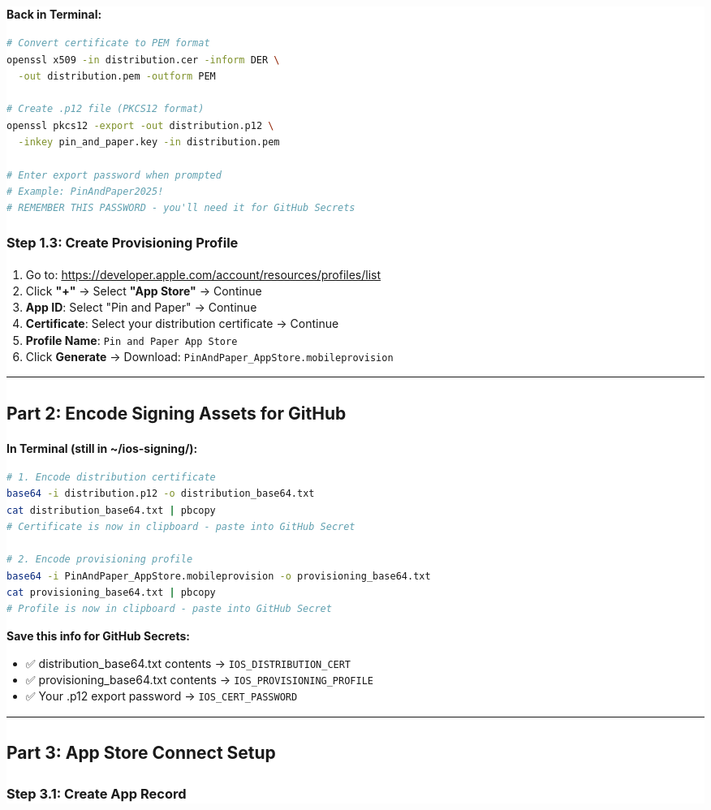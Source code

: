 **Back in Terminal:**

```bash
# Convert certificate to PEM format
openssl x509 -in distribution.cer -inform DER \
  -out distribution.pem -outform PEM

# Create .p12 file (PKCS12 format)
openssl pkcs12 -export -out distribution.p12 \
  -inkey pin_and_paper.key -in distribution.pem

# Enter export password when prompted
# Example: PinAndPaper2025!
# REMEMBER THIS PASSWORD - you'll need it for GitHub Secrets
```

### Step 1.3: Create Provisioning Profile

1. Go to: https://developer.apple.com/account/resources/profiles/list
2. Click **"+"** → Select **"App Store"** → Continue
3. **App ID**: Select "Pin and Paper" → Continue
4. **Certificate**: Select your distribution certificate → Continue
5. **Profile Name**: `Pin and Paper App Store`
6. Click **Generate** → Download: `PinAndPaper_AppStore.mobileprovision`

---

## Part 2: Encode Signing Assets for GitHub

**In Terminal (still in ~/ios-signing/):**

```bash
# 1. Encode distribution certificate
base64 -i distribution.p12 -o distribution_base64.txt
cat distribution_base64.txt | pbcopy
# Certificate is now in clipboard - paste into GitHub Secret

# 2. Encode provisioning profile
base64 -i PinAndPaper_AppStore.mobileprovision -o provisioning_base64.txt
cat provisioning_base64.txt | pbcopy
# Profile is now in clipboard - paste into GitHub Secret
```

**Save this info for GitHub Secrets:**
- ✅ distribution_base64.txt contents → `IOS_DISTRIBUTION_CERT`
- ✅ provisioning_base64.txt contents → `IOS_PROVISIONING_PROFILE`
- ✅ Your .p12 export password → `IOS_CERT_PASSWORD`

---

## Part 3: App Store Connect Setup

### Step 3.1: Create App Record

